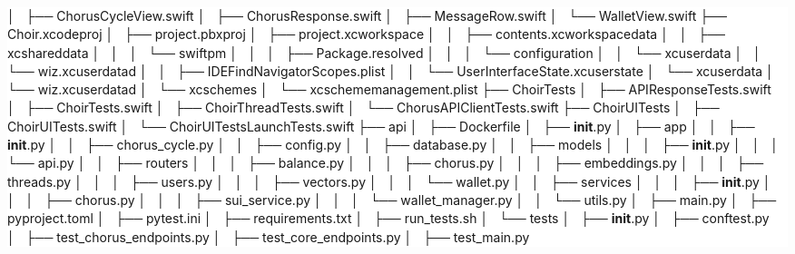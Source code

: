 │       ├── ChorusCycleView.swift
│       ├── ChorusResponse.swift
│       ├── MessageRow.swift
│       └── WalletView.swift
├── Choir.xcodeproj
│   ├── project.pbxproj
│   ├── project.xcworkspace
│   │   ├── contents.xcworkspacedata
│   │   ├── xcshareddata
│   │   │   └── swiftpm
│   │   │       ├── Package.resolved
│   │   │       └── configuration
│   │   └── xcuserdata
│   │       └── wiz.xcuserdatad
│   │           ├── IDEFindNavigatorScopes.plist
│   │           └── UserInterfaceState.xcuserstate
│   └── xcuserdata
│       └── wiz.xcuserdatad
│           └── xcschemes
│               └── xcschememanagement.plist
├── ChoirTests
│   ├── APIResponseTests.swift
│   ├── ChoirTests.swift
│   ├── ChoirThreadTests.swift
│   └── ChorusAPIClientTests.swift
├── ChoirUITests
│   ├── ChoirUITests.swift
│   └── ChoirUITestsLaunchTests.swift
├── api
│   ├── Dockerfile
│   ├── __init__.py
│   ├── app
│   │   ├── __init__.py
│   │   ├── chorus_cycle.py
│   │   ├── config.py
│   │   ├── database.py
│   │   ├── models
│   │   │   ├── __init__.py
│   │   │   └── api.py
│   │   ├── routers
│   │   │   ├── balance.py
│   │   │   ├── chorus.py
│   │   │   ├── embeddings.py
│   │   │   ├── threads.py
│   │   │   ├── users.py
│   │   │   ├── vectors.py
│   │   │   └── wallet.py
│   │   ├── services
│   │   │   ├── __init__.py
│   │   │   ├── chorus.py
│   │   │   ├── sui_service.py
│   │   │   └── wallet_manager.py
│   │   └── utils.py
│   ├── main.py
│   ├── pyproject.toml
│   ├── pytest.ini
│   ├── requirements.txt
│   ├── run_tests.sh
│   └── tests
│       ├── __init__.py
│       ├── conftest.py
│       ├── test_chorus_endpoints.py
│       ├── test_core_endpoints.py
│       ├── test_main.py